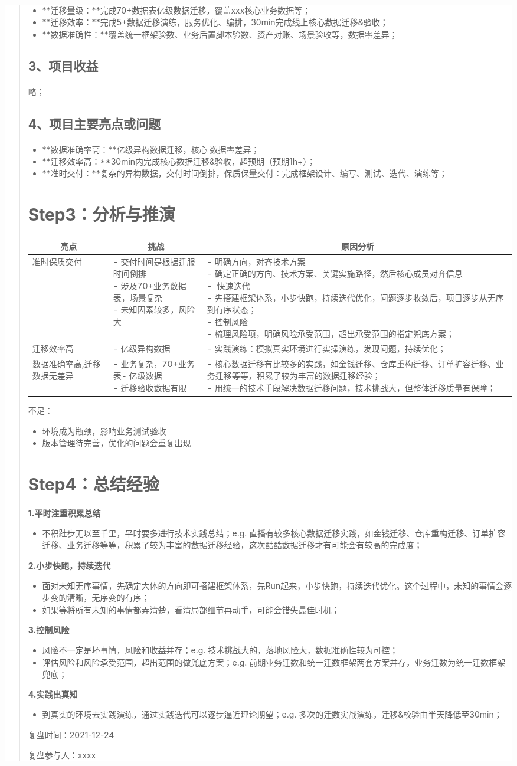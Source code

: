 > 
> - **迁移量级：**完成70+数据表亿级数据迁移，覆盖xxx核心业务数据等；
> - **迁移效率：**完成5+数据迁移演练，服务优化、编排，30min完成线上核心数据迁移&验收；
> - **数据准确性：**覆盖统一框架验数、业务后置脚本验数、资产对账、场景验收等，数据零差异；
> 
> ## 3、项目收益
> 
> 略；
> 
> ## 4、项目主要亮点或问题
> 
> - **数据准确率高：**亿级异构数据迁移，核心 数据零差异；
> - **迁移效率高：**30min内完成核心数据迁移&验收，超预期（预期1h+）；
> - **准时交付：**复杂的异构数据，交付时间倒排，保质保量交付：完成框架设计、编写、测试、迭代、演练等；
> 
> # Step3：分析与推演
> 
> | 亮点             | 挑战                                                   | 原因分析                                                                                                                                                        |
> | -------------- | ---------------------------------------------------- | ----------------------------------------------------------------------------------------------------------------------------------------------------------- |
> | 准时保质交付         | - 交付时间是根据迁服时间倒排<br>- 涉及70+业务数据表，场景复杂<br>- 未知因素较多，风险大 | - 明确方向，对齐技术方案<br> - 确定正确的方向、技术方案、关键实施路径，然后核心成员对齐信息<br>-  快速迭代<br> - 先搭建框架体系，小步快跑，持续迭代优化，问题逐步收敛后，项目逐步从无序到有序状态；<br>- 控制风险<br> - 梳理风险项，明确风险承受范围，超出承受范围的指定兜底方案； |
> | 迁移效率高          | - 亿级异构数据                                             | - 实践演练：模拟真实环境进行实操演练，发现问题，持续优化；                                                                                                                              |
> | 数据准确率高,迁移数据无差异 | - 业务复杂，70+业务表- 亿级数据<br>- 迁移验收数据有限                    | - 核心数据迁移有比较多的实践，如金钱迁移、仓库重构迁移、订单扩容迁移、业务迁移等等，积累了较为丰富的数据迁移经验；<br>- 用统一的技术手段解决数据迁移问题，技术挑战大，但整体迁移质量有保障；                                                          |
> 
> 不足：
> 
> - 环境成为瓶颈，影响业务测试验收
> - 版本管理待完善，优化的问题会重复出现
> 
> # Step4：总结经验
> 
> **1.平时注重积累总结**
> 
> - 不积跬步无以至千里，平时要多进行技术实践总结；e.g. 直播有较多核心数据迁移实践，如金钱迁移、仓库重构迁移、订单扩容迁移、业务迁移等等，积累了较为丰富的数据迁移经验，这次酷酷数据迁移才有可能会有较高的完成度；
> 
> **2.小步快跑，持续迭代**
> 
> - 面对未知无序事情，先确定大体的方向即可搭建框架体系，先Run起来，小步快跑，持续迭代优化。这个过程中，未知的事情会逐步变的清晰，无序变的有序；
> - 如果等将所有未知的事情都弄清楚，看清局部细节再动手，可能会错失最佳时机；
> 
> **3.控制风险**
> 
> - 风险不一定是坏事情，风险和收益并存；e.g. 技术挑战大的，落地风险大，数据准确性较为可控；
> - 评估风险和风险承受范围，超出范围的做兜底方案；e.g. 前期业务迁数和统一迁数框架两套方案并存，业务迁数为统一迁数框架兜底；
> 
> **4.实践出真知**
> 
> - 到真实的环境去实践演练，通过实践迭代可以逐步逼近理论期望；e.g. 多次的迁数实战演练，迁移&校验由半天降低至30min；
> 
> 复盘时间：2021-12-24
> 
> 复盘参与人：xxxx
